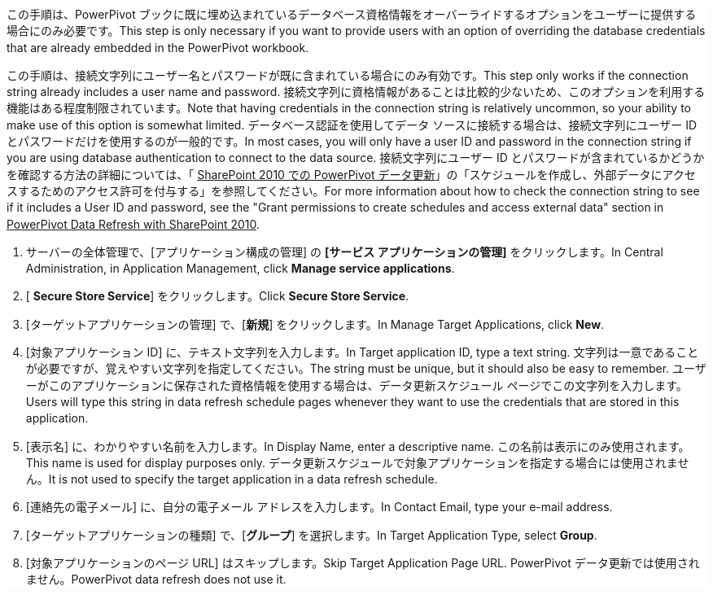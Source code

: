  <span data-ttu-id="793ca-201">この手順は、PowerPivot ブックに既に埋め込まれているデータベース資格情報をオーバーライドするオプションをユーザーに提供する場合にのみ必要です。</span><span class="sxs-lookup"><span data-stu-id="793ca-201">This step is only necessary if you want to provide users with an option of overriding the database credentials that are already embedded in the PowerPivot workbook.</span></span>  
  
 <span data-ttu-id="793ca-202">この手順は、接続文字列にユーザー名とパスワードが既に含まれている場合にのみ有効です。</span><span class="sxs-lookup"><span data-stu-id="793ca-202">This step only works if the connection string already includes a user name and password.</span></span> <span data-ttu-id="793ca-203">接続文字列に資格情報があることは比較的少ないため、このオプションを利用する機能はある程度制限されています。</span><span class="sxs-lookup"><span data-stu-id="793ca-203">Note that having credentials in the connection string is relatively uncommon, so your ability to make use of this option is somewhat limited.</span></span> <span data-ttu-id="793ca-204">データベース認証を使用してデータ ソースに接続する場合は、接続文字列にユーザー ID とパスワードだけを使用するのが一般的です。</span><span class="sxs-lookup"><span data-stu-id="793ca-204">In most cases, you will only have a user ID and password in the connection string if you are using database authentication to connect to the data source.</span></span> <span data-ttu-id="793ca-205">接続文字列にユーザー ID とパスワードが含まれているかどうかを確認する方法の詳細については、「 [SharePoint 2010 での PowerPivot データ更新](powerpivot-data-refresh-with-sharepoint-2010.md)」の「スケジュールを作成し、外部データにアクセスするためのアクセス許可を付与する」を参照してください。</span><span class="sxs-lookup"><span data-stu-id="793ca-205">For more information about how to check the connection string to see if it includes a User ID and password, see the "Grant permissions to create schedules and access external data" section in [PowerPivot Data Refresh with SharePoint 2010](powerpivot-data-refresh-with-sharepoint-2010.md).</span></span>  
  
1.  <span data-ttu-id="793ca-206">サーバーの全体管理で、[アプリケーション構成の管理] の **[サービス アプリケーションの管理]** をクリックします。</span><span class="sxs-lookup"><span data-stu-id="793ca-206">In Central Administration, in Application Management, click **Manage service applications**.</span></span>  
  
2.  <span data-ttu-id="793ca-207">[ **Secure Store Service**] をクリックします。</span><span class="sxs-lookup"><span data-stu-id="793ca-207">Click **Secure Store Service**.</span></span>  
  
3.  <span data-ttu-id="793ca-208">[ターゲットアプリケーションの管理] で、[**新規**] をクリックします。</span><span class="sxs-lookup"><span data-stu-id="793ca-208">In Manage Target Applications, click **New**.</span></span>  
  
4.  <span data-ttu-id="793ca-209">[対象アプリケーション ID] に、テキスト文字列を入力します。</span><span class="sxs-lookup"><span data-stu-id="793ca-209">In Target application ID, type a text string.</span></span> <span data-ttu-id="793ca-210">文字列は一意であることが必要ですが、覚えやすい文字列を指定してください。</span><span class="sxs-lookup"><span data-stu-id="793ca-210">The string must be unique, but it should also be easy to remember.</span></span> <span data-ttu-id="793ca-211">ユーザーがこのアプリケーションに保存された資格情報を使用する場合は、データ更新スケジュール ページでこの文字列を入力します。</span><span class="sxs-lookup"><span data-stu-id="793ca-211">Users will type this string in data refresh schedule pages whenever they want to use the credentials that are stored in this application.</span></span>  
  
5.  <span data-ttu-id="793ca-212">[表示名] に、わかりやすい名前を入力します。</span><span class="sxs-lookup"><span data-stu-id="793ca-212">In Display Name, enter a descriptive name.</span></span> <span data-ttu-id="793ca-213">この名前は表示にのみ使用されます。</span><span class="sxs-lookup"><span data-stu-id="793ca-213">This name is used for display purposes only.</span></span> <span data-ttu-id="793ca-214">データ更新スケジュールで対象アプリケーションを指定する場合には使用されません。</span><span class="sxs-lookup"><span data-stu-id="793ca-214">It is not used to specify the target application in a data refresh schedule.</span></span>  
  
6.  <span data-ttu-id="793ca-215">[連絡先の電子メール] に、自分の電子メール アドレスを入力します。</span><span class="sxs-lookup"><span data-stu-id="793ca-215">In Contact Email, type your e-mail address.</span></span>  
  
7.  <span data-ttu-id="793ca-216">[ターゲットアプリケーションの種類] で、[**グループ**] を選択します。</span><span class="sxs-lookup"><span data-stu-id="793ca-216">In Target Application Type, select **Group**.</span></span>  
  
8.  <span data-ttu-id="793ca-217">[対象アプリケーションのページ URL] はスキップします。</span><span class="sxs-lookup"><span data-stu-id="793ca-217">Skip Target Application Page URL.</span></span> <span data-ttu-id="793ca-218">PowerPivot データ更新では使用されません。</span><span class="sxs-lookup"><span data-stu-id="793ca-218">PowerPivot data refresh does not use it.</span></span>  
  